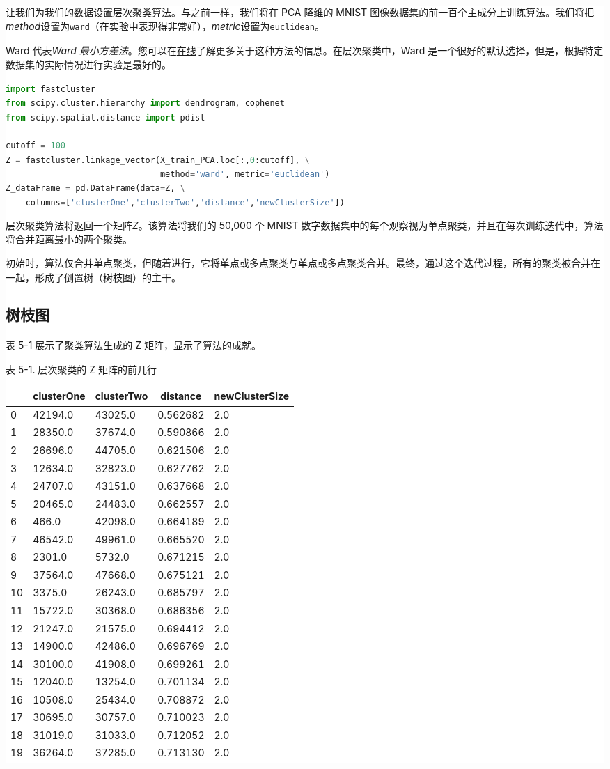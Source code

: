 让我们为我们的数据设置层次聚类算法。与之前一样，我们将在 PCA 降维的 MNIST 图像数据集的前一百个主成分上训练算法。我们将把*method*设置为`ward`（在实验中表现得非常好），*metric*设置为`euclidean`。

Ward 代表*Ward 最小方差法*。您可以在[在线](http://bit.ly/2WwOJK5)了解更多关于这种方法的信息。在层次聚类中，Ward 是一个很好的默认选择，但是，根据特定数据集的实际情况进行实验是最好的。

```py
import fastcluster
from scipy.cluster.hierarchy import dendrogram, cophenet
from scipy.spatial.distance import pdist

cutoff = 100
Z = fastcluster.linkage_vector(X_train_PCA.loc[:,0:cutoff], \
                               method='ward', metric='euclidean')
Z_dataFrame = pd.DataFrame(data=Z, \
    columns=['clusterOne','clusterTwo','distance','newClusterSize'])
```

层次聚类算法将返回一个矩阵*Z*。该算法将我们的 50,000 个 MNIST 数字数据集中的每个观察视为单点聚类，并且在每次训练迭代中，算法将合并距离最小的两个聚类。

初始时，算法仅合并单点聚类，但随着进行，它将单点或多点聚类与单点或多点聚类合并。最终，通过这个迭代过程，所有的聚类被合并在一起，形成了倒置树（树枝图）的主干。

## 树枝图

表 5-1 展示了聚类算法生成的 Z 矩阵，显示了算法的成就。

表 5-1\. 层次聚类的 Z 矩阵的前几行

|  | clusterOne | clusterTwo | distance | newClusterSize |
| --- | --- | --- | --- | --- |
| 0 | 42194.0 | 43025.0 | 0.562682 | 2.0 |
| 1 | 28350.0 | 37674.0 | 0.590866 | 2.0 |
| 2 | 26696.0 | 44705.0 | 0.621506 | 2.0 |
| 3 | 12634.0 | 32823.0 | 0.627762 | 2.0 |
| 4 | 24707.0 | 43151.0 | 0.637668 | 2.0 |
| 5 | 20465.0 | 24483.0 | 0.662557 | 2.0 |
| 6 | 466.0 | 42098.0 | 0.664189 | 2.0 |
| 7 | 46542.0 | 49961.0 | 0.665520 | 2.0 |
| 8 | 2301.0 | 5732.0 | 0.671215 | 2.0 |
| 9 | 37564.0 | 47668.0 | 0.675121 | 2.0 |
| 10 | 3375.0 | 26243.0 | 0.685797 | 2.0 |
| 11 | 15722.0 | 30368.0 | 0.686356 | 2.0 |
| 12 | 21247.0 | 21575.0 | 0.694412 | 2.0 |
| 13 | 14900.0 | 42486.0 | 0.696769 | 2.0 |
| 14 | 30100.0 | 41908.0 | 0.699261 | 2.0 |
| 15 | 12040.0 | 13254.0 | 0.701134 | 2.0 |
| 16 | 10508.0 | 25434.0 | 0.708872 | 2.0 |
| 17 | 30695.0 | 30757.0 | 0.710023 | 2.0 |
| 18 | 31019.0 | 31033.0 | 0.712052 | 2.0 |
| 19 | 36264.0 | 37285.0 | 0.713130 | 2.0 |
